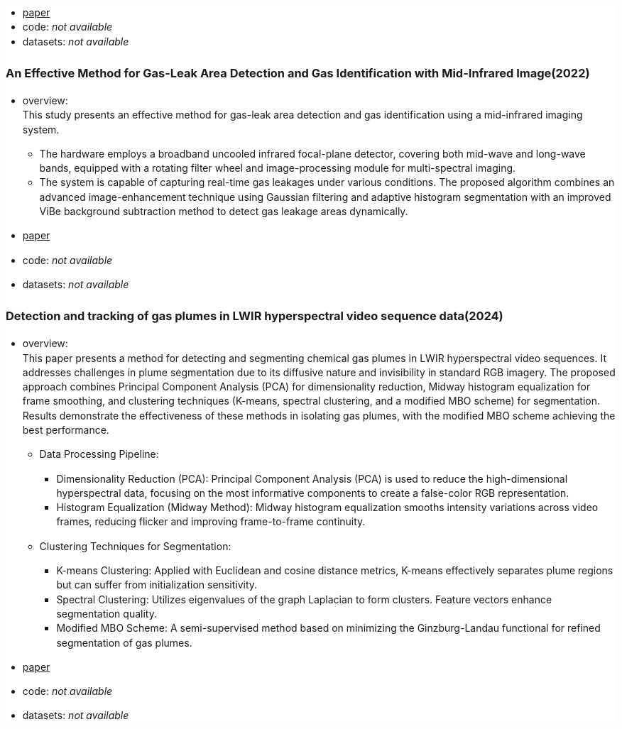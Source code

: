 - [paper](https://www.sciencedirect.com/science/article/pii/S0963869510001143)
- code: *not available*
- datasets: *not available*

### An Effective Method for Gas-Leak Area Detection and Gas Identification with Mid-Infrared Image(2022)
- overview:<br>
This study presents an effective method for gas-leak area detection and gas identification using a mid-infrared imaging system. 
    - The hardware employs a broadband uncooled infrared focal-plane detector, covering both mid-wave and long-wave bands, equipped with a rotating filter wheel and image-processing module for multi-spectral imaging. 
    - The system is capable of capturing real-time gas leakages under various conditions. The proposed algorithm combines an advanced image-enhancement technique using Gaussian filtering and adaptive histogram segmentation with an improved ViBe background subtraction method to detect gas leakage areas dynamically.

- [paper](https://www.mdpi.com/2304-6732/9/12/992)
- code: *not available*
- datasets: *not available*

### Detection and tracking of gas plumes in LWIR hyperspectral video sequence data(2024)

- overview:<br>
This paper presents a method for detecting and segmenting chemical gas plumes in LWIR hyperspectral video sequences. It addresses challenges in plume segmentation due to its diffusive nature and invisibility in standard RGB imagery. The proposed approach combines Principal Component Analysis (PCA) for dimensionality reduction, Midway histogram equalization for frame smoothing, and clustering techniques (K-means, spectral clustering, and a modified MBO scheme) for segmentation. Results demonstrate the effectiveness of these methods in isolating gas plumes, with the modified MBO scheme achieving the best performance.

    - Data Processing Pipeline:<br>
        - Dimensionality Reduction (PCA):
    Principal Component Analysis (PCA) is used to reduce the high-dimensional hyperspectral data, focusing on the most informative components to create a false-color RGB representation.
        - Histogram Equalization (Midway Method):
    Midway histogram equalization smooths intensity variations across video frames, reducing flicker and improving frame-to-frame continuity.

    - Clustering Techniques for Segmentation:
        - K-means Clustering: Applied with Euclidean and cosine distance metrics, K-means effectively separates plume regions but can suffer from initialization sensitivity.
        - Spectral Clustering: Utilizes eigenvalues of the graph Laplacian to form clusters. Feature vectors enhance segmentation quality.
        - Modified MBO Scheme: A semi-supervised method based on minimizing the Ginzburg-Landau functional for refined segmentation of gas plumes.

- [paper](https://arxiv.org/pdf/2411.00281)
- code: *not available*
- datasets: *not available*
